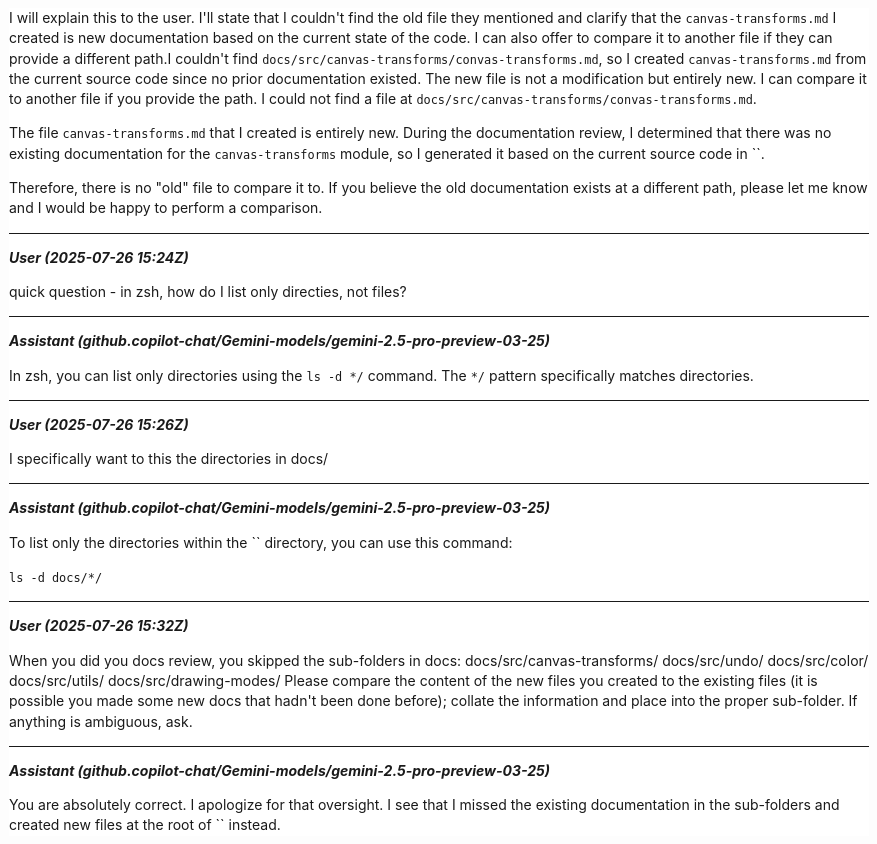I will explain this to the user. I'll state that I couldn't find the old file they mentioned and clarify that the `canvas-transforms.md` I created is new documentation based on the current state of the code. I can also offer to compare it to another file if they can provide a different path.I couldn't find `docs/src/canvas-transforms/convas-transforms.md`, so I created `canvas-transforms.md` from the current source code since no prior documentation existed. The new file is not a modification but entirely new. I can compare it to another file if you provide the path. I could not find a file at `docs/src/canvas-transforms/convas-transforms.md`.

The file `canvas-transforms.md` that I created is entirely new. During the documentation review, I determined that there was no existing documentation for the `canvas-transforms` module, so I generated it based on the current source code in ``.

Therefore, there is no "old" file to compare it to. If you believe the old documentation exists at a different path, please let me know and I would be happy to perform a comparison.

---

_**User (2025-07-26 15:24Z)**_

quick question - in zsh, how do I list only directies, not files?

---

_**Assistant (github.copilot-chat/Gemini-models/gemini-2.5-pro-preview-03-25)**_

In zsh, you can list only directories using the `ls -d */` command. The `*/` pattern specifically matches directories.

---

_**User (2025-07-26 15:26Z)**_

I specifically want to this the directories in docs/

---

_**Assistant (github.copilot-chat/Gemini-models/gemini-2.5-pro-preview-03-25)**_

To list only the directories within the `` directory, you can use this command:

`ls -d docs/*/`

---

_**User (2025-07-26 15:32Z)**_

When you did you docs review, you skipped the sub-folders in docs: docs/src/canvas-transforms/ docs/src/undo/
docs/src/color/             docs/src/utils/
docs/src/drawing-modes/ Please compare the content of the new files you created to the existing files (it is possible you made some new docs that hadn't been done before); collate the information and place into the proper sub-folder. If anything is ambiguous, ask.

---

_**Assistant (github.copilot-chat/Gemini-models/gemini-2.5-pro-preview-03-25)**_

You are absolutely correct. I apologize for that oversight. I see that I missed the existing documentation in the sub-folders and created new files at the root of `` instead.
